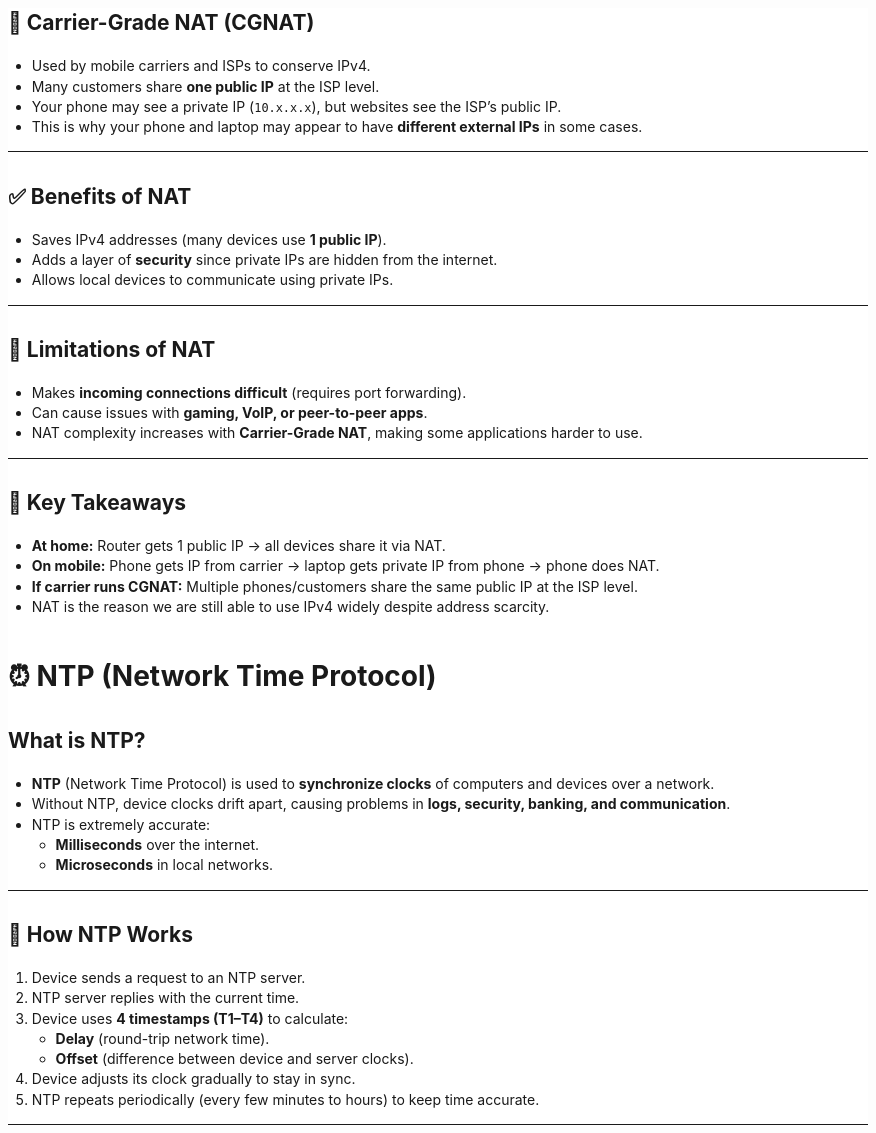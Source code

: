 ## 🔹 Carrier-Grade NAT (CGNAT)
- Used by mobile carriers and ISPs to conserve IPv4.  
- Many customers share **one public IP** at the ISP level.  
- Your phone may see a private IP (`10.x.x.x`), but websites see the ISP’s public IP.  
- This is why your phone and laptop may appear to have **different external IPs** in some cases.

---

## ✅ Benefits of NAT
- Saves IPv4 addresses (many devices use **1 public IP**).  
- Adds a layer of **security** since private IPs are hidden from the internet.  
- Allows local devices to communicate using private IPs.

---

## 🚨 Limitations of NAT
- Makes **incoming connections difficult** (requires port forwarding).  
- Can cause issues with **gaming, VoIP, or peer-to-peer apps**.  
- NAT complexity increases with **Carrier-Grade NAT**, making some applications harder to use.

---

## 🔑 Key Takeaways
- **At home:** Router gets 1 public IP → all devices share it via NAT.  
- **On mobile:** Phone gets IP from carrier → laptop gets private IP from phone → phone does NAT.  
- **If carrier runs CGNAT:** Multiple phones/customers share the same public IP at the ISP level.  
- NAT is the reason we are still able to use IPv4 widely despite address scarcity.  


# ⏰ NTP (Network Time Protocol)

## What is NTP?
- **NTP** (Network Time Protocol) is used to **synchronize clocks** of computers and devices over a network.  
- Without NTP, device clocks drift apart, causing problems in **logs, security, banking, and communication**.  
- NTP is extremely accurate:  
  - **Milliseconds** over the internet.  
  - **Microseconds** in local networks.

---

## 🔄 How NTP Works
1. Device sends a request to an NTP server.  
2. NTP server replies with the current time.  
3. Device uses **4 timestamps (T1–T4)** to calculate:  
   - **Delay** (round-trip network time).  
   - **Offset** (difference between device and server clocks).  
4. Device adjusts its clock gradually to stay in sync.  
5. NTP repeats periodically (every few minutes to hours) to keep time accurate.  

---